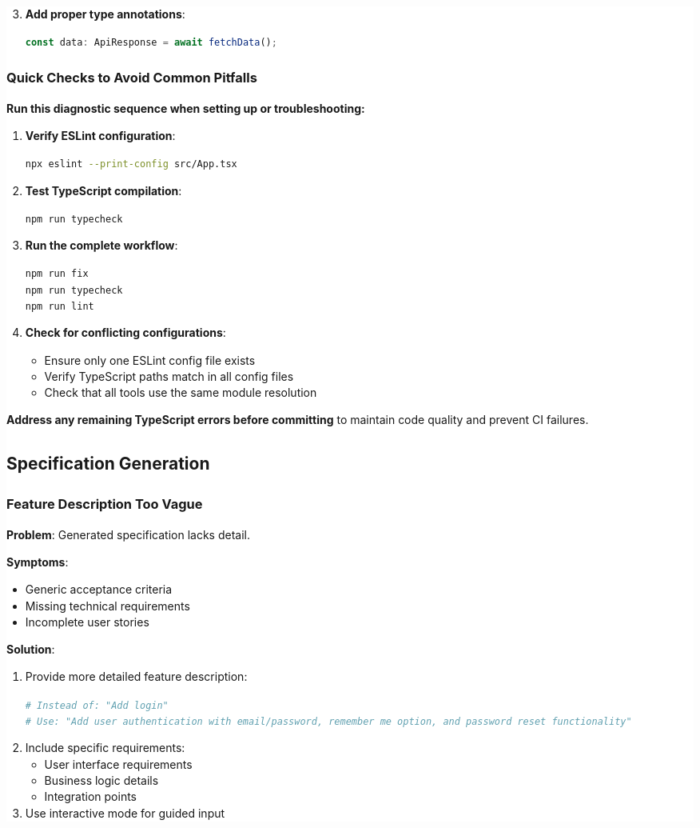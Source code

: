    ```typescript
   ```
3. **Add proper type annotations**:
   ```typescript
   const data: ApiResponse = await fetchData();
   ```

### Quick Checks to Avoid Common Pitfalls

**Run this diagnostic sequence when setting up or troubleshooting:**

1. **Verify ESLint configuration**:
   ```bash
   npx eslint --print-config src/App.tsx
   ```

2. **Test TypeScript compilation**:
   ```bash
   npm run typecheck
   ```

3. **Run the complete workflow**:
   ```bash
   npm run fix
   npm run typecheck  
   npm run lint
   ```

4. **Check for conflicting configurations**:
   - Ensure only one ESLint config file exists
   - Verify TypeScript paths match in all config files
   - Check that all tools use the same module resolution

**Address any remaining TypeScript errors before committing** to maintain code quality and prevent CI failures.

## Specification Generation

### Feature Description Too Vague

**Problem**: Generated specification lacks detail.

**Symptoms**:
- Generic acceptance criteria
- Missing technical requirements
- Incomplete user stories

**Solution**:
1. Provide more detailed feature description:
   ```bash
   # Instead of: "Add login"
   # Use: "Add user authentication with email/password, remember me option, and password reset functionality"
   ```
2. Include specific requirements:
   - User interface requirements
   - Business logic details
   - Integration points
3. Use interactive mode for guided input
